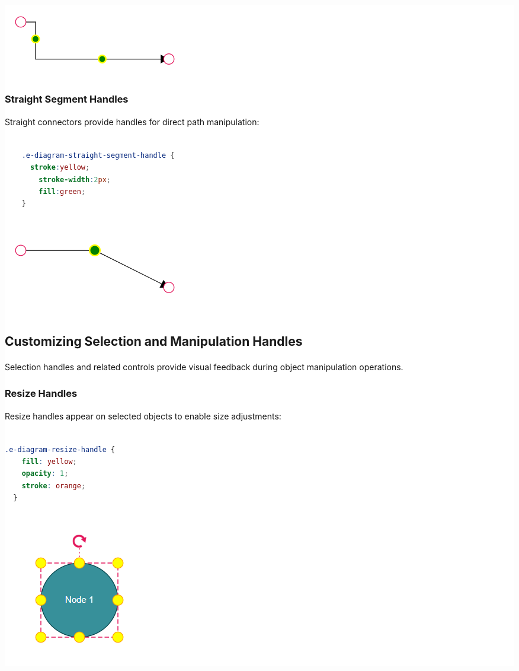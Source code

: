 ![Orthogonal segment thumb](images/ortho-segmentThumb.png)

### Straight Segment Handles

Straight connectors provide handles for direct path manipulation:

```scss

    .e-diagram-straight-segment-handle {
      stroke:yellow;
        stroke-width:2px;
        fill:green;
    }

```
![Straight segment thumb](images/straight-segmentThumb.png)

## Customizing Selection and Manipulation Handles

Selection handles and related controls provide visual feedback during object manipulation operations.

### Resize Handles

Resize handles appear on selected objects to enable size adjustments:

```scss

.e-diagram-resize-handle {
    fill: yellow;
    opacity: 1;
    stroke: orange;
  }
```

![Resize handle](images/resize-handle.png)
